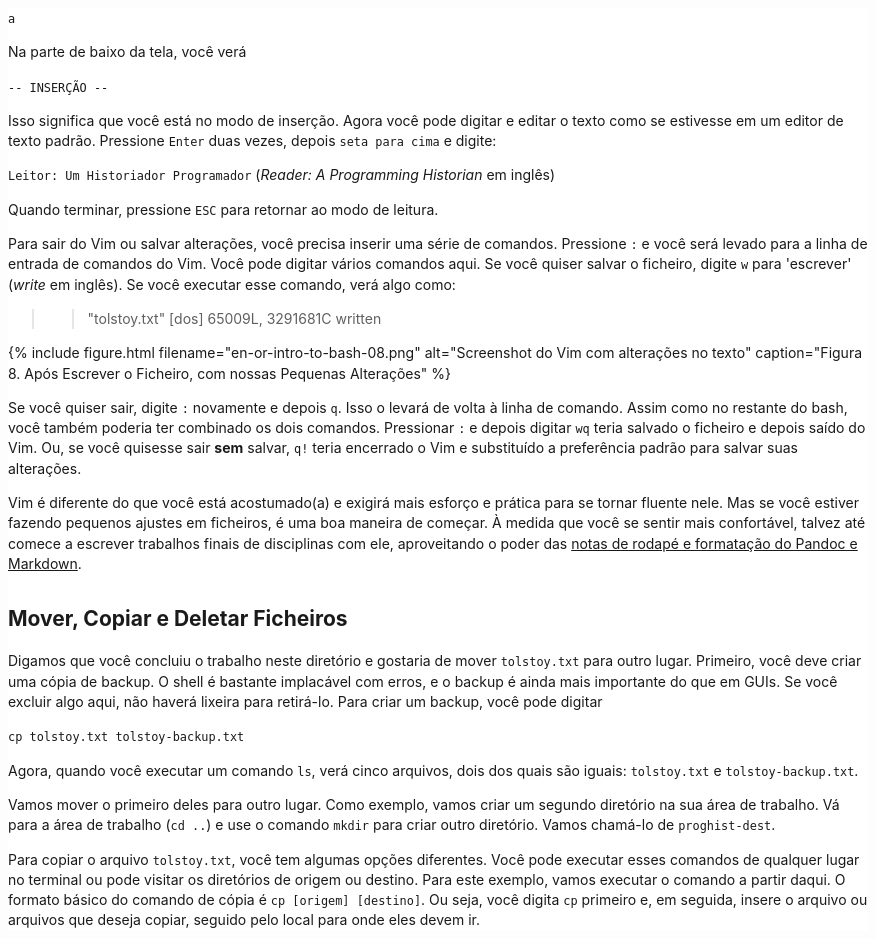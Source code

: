 `a`

Na parte de baixo da tela, você verá

`-- INSERÇÃO --`

Isso significa que você está no modo de inserção. Agora você pode digitar e editar o texto como se estivesse em um editor de texto padrão. Pressione `Enter` duas vezes, depois `seta para cima` e digite:

`Leitor: Um Historiador Programador` (_Reader: A Programming Historian_ em inglês)

Quando terminar, pressione `ESC` para retornar ao modo de leitura.

Para sair do Vim ou salvar alterações, você precisa inserir uma série de comandos. Pressione `:` e você será levado para a linha de entrada de comandos do Vim. Você pode digitar vários comandos aqui. Se você quiser salvar o ficheiro, digite `w` para 'escrever' (_write_ em inglês). Se você executar esse comando, verá algo como:

>> "tolstoy.txt" [dos] 65009L, 3291681C written

{% include figure.html filename="en-or-intro-to-bash-08.png" alt="Screenshot do Vim com alterações no texto" caption="Figura 8. Após Escrever o Ficheiro, com nossas Pequenas Alterações" %}

Se você quiser sair, digite `:` novamente e depois `q`. Isso o levará de volta à linha de comando. Assim como no restante do bash, você também poderia ter combinado os dois comandos. Pressionar `:` e depois digitar `wq` teria salvado o ficheiro e depois saído do Vim. Ou, se você quisesse sair **sem** salvar, `q!` teria encerrado o Vim e substituído a preferência padrão para salvar suas alterações.

Vim é diferente do que você está acostumado(a) e exigirá mais esforço e prática para se tornar fluente nele. Mas se você estiver fazendo pequenos ajustes em ficheiros, é uma boa maneira de começar. À medida que você se sentir mais confortável, talvez até comece a escrever trabalhos finais de disciplinas com ele, aproveitando o poder das [notas de rodapé e formatação do Pandoc e Markdown](/pt/licoes/autoria-sustentavel-texto-simples-pandoc-markdown).

## Mover, Copiar e Deletar Ficheiros

Digamos que você concluiu o trabalho neste diretório e gostaria de mover `tolstoy.txt` para outro lugar. Primeiro, você deve criar uma cópia de backup. O shell é bastante implacável com erros, e o backup é ainda mais importante do que em GUIs. Se você excluir algo aqui, não haverá lixeira para retirá-lo. Para criar um backup, você pode digitar

`cp tolstoy.txt tolstoy-backup.txt`

Agora, quando você executar um comando `ls`, verá cinco arquivos, dois dos quais são iguais: `tolstoy.txt` e `tolstoy-backup.txt`.

Vamos mover o primeiro deles para outro lugar. Como exemplo, vamos criar um segundo diretório na sua área de trabalho. Vá para a área de trabalho (`cd ..`) e use o comando `mkdir` para criar outro diretório. Vamos chamá-lo de `proghist-dest`.

Para copiar o arquivo `tolstoy.txt`, você tem algumas opções diferentes. Você pode executar esses comandos de qualquer lugar no terminal ou pode visitar os diretórios de origem ou destino. Para este exemplo, vamos executar o comando a partir daqui. O formato básico do comando de cópia é `cp [origem] [destino]`. Ou seja, você digita `cp` primeiro e, em seguida, insere o arquivo ou arquivos que deseja copiar, seguido pelo local para onde eles devem ir.


[^1]: O macOS é o sistema operacional utilizado em computadores Macintosh, ou Macs. Até 2016, o sistema operacional era conhecido como OS X. A partir de 2016, o sistema operacional passou a se chamar macOS. Como essa lição original foi escrita em 2014, o termo utilizado era OS X. Na tradução, o termo foi atualizado para macOS.
[^2]: No macOS e distribuições Linux, para informar que o espaço entre palavras -- ou qualquer outro caractere especial -- deve ser entendido literalmente pelo computador, você precisa colocar uma barra invertida antes dele. Isso é chamado de 'escapar' o caractere. Você também pode colocar o nome do diretório entre aspas, como em `cd "Área de Trabalho"`. Esse é um motivo para evitarmos a utilização de espaços nos nomes de diretórios e ficheiros.